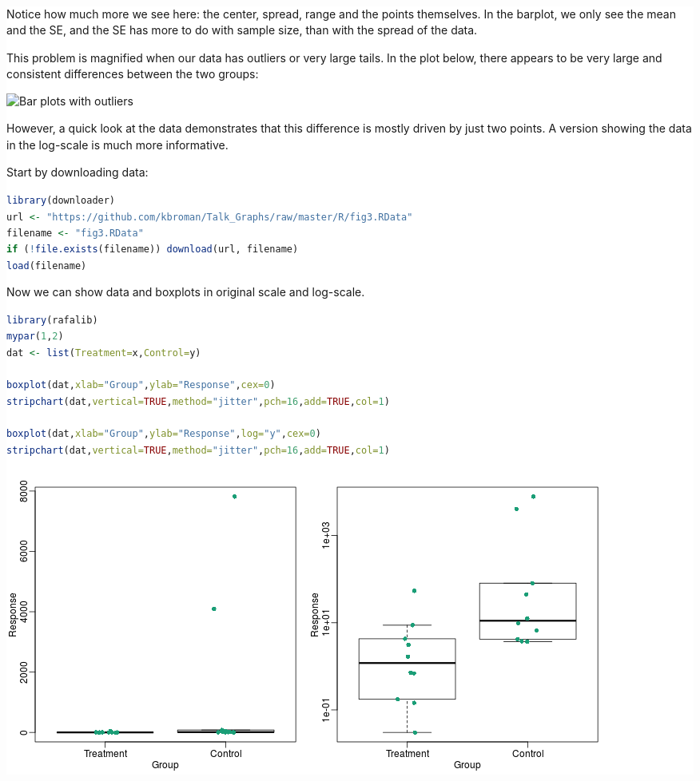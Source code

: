 Notice how much more we see here: the center, spread, range and the points themselves. In the barplot, we only see the mean and the SE, and the SE has more to do with sample size, than with the spread of the data.

This problem is magnified when our data has outliers or very large tails. In the plot below, there appears to be very large and consistent differences between the two groups:

![Bar plots with outliers](https://raw.githubusercontent.com/kbroman/Talk_Graphs/master/Figs/fig3c.png)

However, a quick look at the data demonstrates that this difference is mostly driven by just two points. A version showing the data in the log-scale is much more informative. 

Start by downloading data:


```r
library(downloader)
url <- "https://github.com/kbroman/Talk_Graphs/raw/master/R/fig3.RData"
filename <- "fig3.RData"
if (!file.exists(filename)) download(url, filename)
load(filename)
```

Now we can show data and boxplots in original scale and log-scale.


```r
library(rafalib)
mypar(1,2)
dat <- list(Treatment=x,Control=y)

boxplot(dat,xlab="Group",ylab="Response",cex=0)
stripchart(dat,vertical=TRUE,method="jitter",pch=16,add=TRUE,col=1)

boxplot(dat,xlab="Group",ylab="Response",log="y",cex=0)
stripchart(dat,vertical=TRUE,method="jitter",pch=16,add=TRUE,col=1)
```

![Data and boxplots for original data (left) and in log scale (right).](figure/plots_to_avoid-importance_of_log-1.png) 
